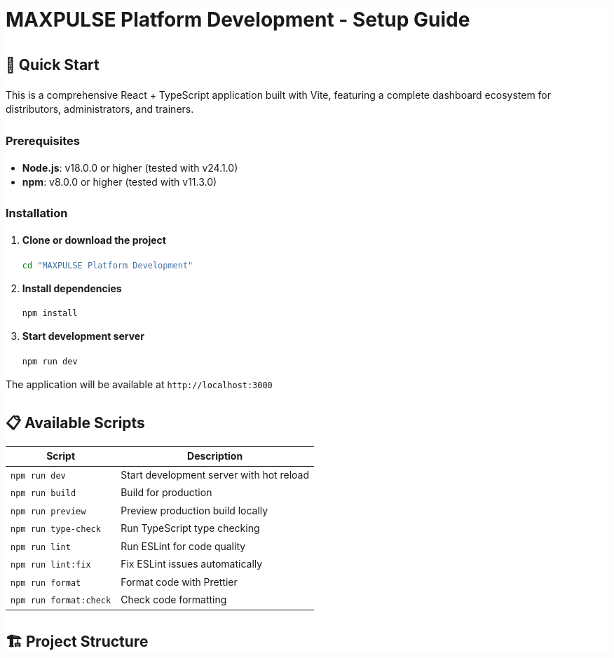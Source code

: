 # MAXPULSE Platform Development - Setup Guide

## 🚀 Quick Start

This is a comprehensive React + TypeScript application built with Vite, featuring a complete dashboard ecosystem for distributors, administrators, and trainers.

### Prerequisites

- **Node.js**: v18.0.0 or higher (tested with v24.1.0)
- **npm**: v8.0.0 or higher (tested with v11.3.0)

### Installation

1. **Clone or download the project**
   ```bash
   cd "MAXPULSE Platform Development"
   ```

2. **Install dependencies**
   ```bash
   npm install
   ```

3. **Start development server**
   ```bash
   npm run dev
   ```

The application will be available at `http://localhost:3000`

## 📋 Available Scripts

| Script | Description |
|--------|-------------|
| `npm run dev` | Start development server with hot reload |
| `npm run build` | Build for production |
| `npm run preview` | Preview production build locally |
| `npm run type-check` | Run TypeScript type checking |
| `npm run lint` | Run ESLint for code quality |
| `npm run lint:fix` | Fix ESLint issues automatically |
| `npm run format` | Format code with Prettier |
| `npm run format:check` | Check code formatting |

## 🏗️ Project Structure
